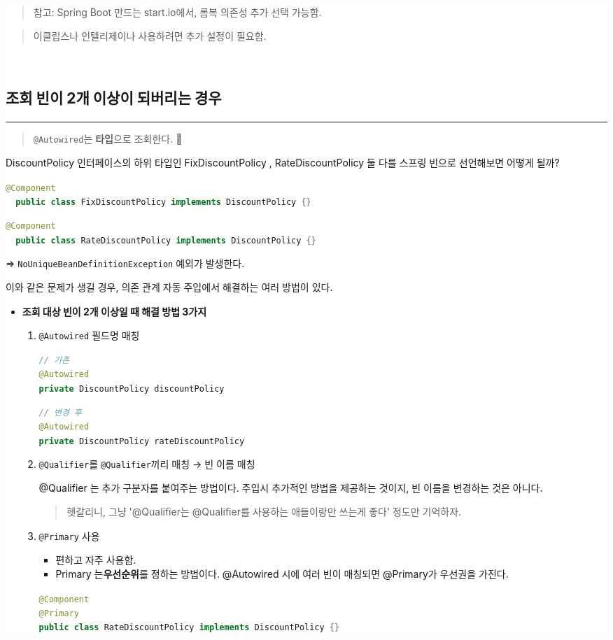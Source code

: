 > 참고: Spring Boot 만드는 start.io에서, 롬복 의존성 추가 선택 가능함.

> 이클립스나 인텔리제이나 사용하려면 추가 설정이 필요함.

<br>

## 조회 빈이 2개 이상이 되버리는 경우

---

> `@Autowired`는 **타입**으로 조회한다. 📌

DiscountPolicy 인터페이스의 하위 타입인 FixDiscountPolicy , RateDiscountPolicy 둘 다를 스프링 빈으로 선언해보면 어떻게 될까?

```java
@Component
  public class FixDiscountPolicy implements DiscountPolicy {}
```

```java
@Component
  public class RateDiscountPolicy implements DiscountPolicy {}
```

⇒ `NoUniqueBeanDefinitionException` 예외가 발생한다.

이와 같은 문제가 생길 경우, 의존 관계 자동 주입에서 해결하는 여러 방법이 있다.

- **조회 대상 빈이 2개 이상일 때 해결 방법 3가지**

  1. `@Autowired` 필드명 매칭

     ```java
     // 기존
     @Autowired
     private DiscountPolicy discountPolicy
     ```

     ```java
     // 변경 후
     @Autowired
     private DiscountPolicy rateDiscountPolicy
     ```

  2. `@Qualifier`를 `@Qualifier`끼리 매칭 → 빈 이름 매칭

     @Qualifier 는 추가 구분자를 붙여주는 방법이다. 주입시 추가적인 방법을 제공하는 것이지, 빈 이름을 변경하는 것은 아니다.

     > 헷갈리니, 그냥 '@Qualifier는 @Qualifier를 사용하는 애들이랑만 쓰는게 좋다' 정도만 기억하자.

  3. `@Primary` 사용

     - 편하고 자주 사용함.
     - Primary 는**우선순위**를 정하는 방법이다. @Autowired 시에 여러 빈이 매칭되면 @Primary가 우선권을 가진다.

     ```java
     @Component
     @Primary
     public class RateDiscountPolicy implements DiscountPolicy {}
     ```

